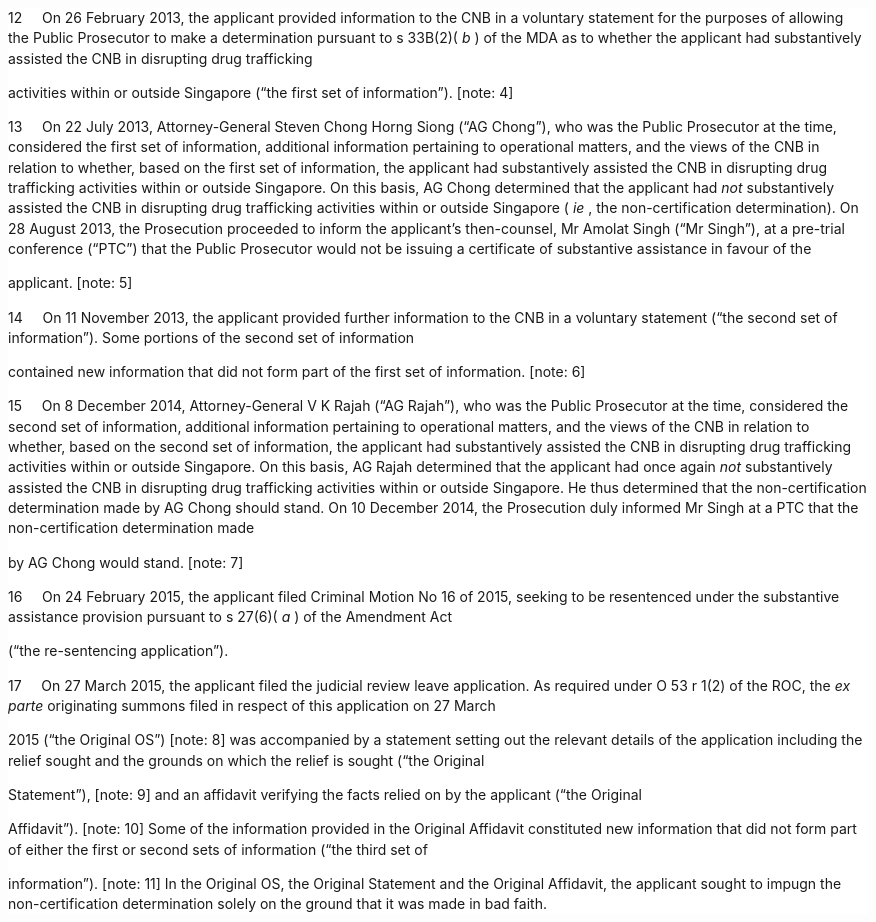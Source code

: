 12     On 26 February 2013, the applicant provided information to the CNB in a voluntary statement for the purposes of allowing the Public Prosecutor to make a determination pursuant to s 33B(2)( _b_ ) of the MDA as to whether the applicant had substantively assisted the CNB in disrupting drug trafficking 

activities within or outside Singapore (“the first set of information”). [note: 4] 

13     On 22 July 2013, Attorney-General Steven Chong Horng Siong (“AG Chong”), who was the Public Prosecutor at the time, considered the first set of information, additional information pertaining to operational matters, and the views of the CNB in relation to whether, based on the first set of information, the applicant had substantively assisted the CNB in disrupting drug trafficking activities within or outside Singapore. On this basis, AG Chong determined that the applicant had _not_ substantively assisted the CNB in disrupting drug trafficking activities within or outside Singapore ( _ie_ , the non-certification determination). On 28 August 2013, the Prosecution proceeded to inform the applicant’s then-counsel, Mr Amolat Singh (“Mr Singh”), at a pre-trial conference (“PTC”) that the Public Prosecutor would not be issuing a certificate of substantive assistance in favour of the 

applicant. [note: 5] 

14     On 11 November 2013, the applicant provided further information to the CNB in a voluntary statement (“the second set of information”). Some portions of the second set of information 

contained new information that did not form part of the first set of information. [note: 6] 

15     On 8 December 2014, Attorney-General V K Rajah (“AG Rajah”), who was the Public Prosecutor at the time, considered the second set of information, additional information pertaining to operational matters, and the views of the CNB in relation to whether, based on the second set of information, the applicant had substantively assisted the CNB in disrupting drug trafficking activities within or outside Singapore. On this basis, AG Rajah determined that the applicant had once again _not_ substantively assisted the CNB in disrupting drug trafficking activities within or outside Singapore. He thus determined that the non-certification determination made by AG Chong should stand. On 10 December 2014, the Prosecution duly informed Mr Singh at a PTC that the non-certification determination made 

by AG Chong would stand. [note: 7] 

16     On 24 February 2015, the applicant filed Criminal Motion No 16 of 2015, seeking to be resentenced under the substantive assistance provision pursuant to s 27(6)( _a_ ) of the Amendment Act 


(“the re-sentencing application”). 

17     On 27 March 2015, the applicant filed the judicial review leave application. As required under O 53 r 1(2) of the ROC, the _ex parte_ originating summons filed in respect of this application on 27 March 

2015 (“the Original OS”) [note: 8] was accompanied by a statement setting out the relevant details of the application including the relief sought and the grounds on which the relief is sought (“the Original 

Statement”), [note: 9] and an affidavit verifying the facts relied on by the applicant (“the Original 

Affidavit”). [note: 10] Some of the information provided in the Original Affidavit constituted new information that did not form part of either the first or second sets of information (“the third set of 

information”). [note: 11] In the Original OS, the Original Statement and the Original Affidavit, the applicant sought to impugn the non-certification determination solely on the ground that it was made in bad faith. 
